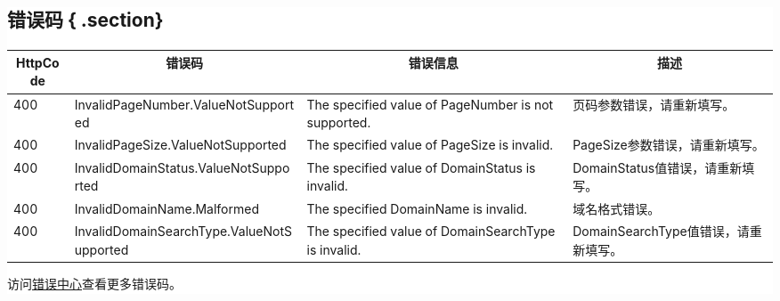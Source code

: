 ## 错误码 { .section}

|HttpCode|错误码|错误信息|描述|
|--------|---|----|--|
|400|InvalidPageNumber.ValueNotSupported|The specified value of PageNumber is not supported.|页码参数错误，请重新填写。|
|400|InvalidPageSize.ValueNotSupported|The specified value of PageSize is invalid.|PageSize参数错误，请重新填写。|
|400|InvalidDomainStatus.ValueNotSupported|The specified value of DomainStatus is invalid.|DomainStatus值错误，请重新填写。|
|400|InvalidDomainName.Malformed|The specified DomainName is invalid.|域名格式错误。|
|400|InvalidDomainSearchType.ValueNotSupported|The specified value of DomainSearchType is invalid.|DomainSearchType值错误，请重新填写。|

访问[错误中心](https://error-center.aliyun.com/status/product/dcdn)查看更多错误码。

